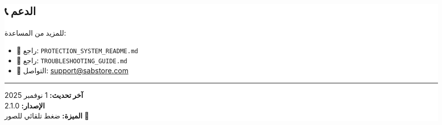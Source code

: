 
## 📞 الدعم

للمزيد من المساعدة:
- 📖 راجع: `PROTECTION_SYSTEM_README.md`
- 🔧 راجع: `TROUBLESHOOTING_GUIDE.md`
- 💬 التواصل: support@sabstore.com

---

**آخر تحديث:** 1 نوفمبر 2025  
**الإصدار:** 2.1.0  
**الميزة:** ضغط تلقائي للصور 🎉
